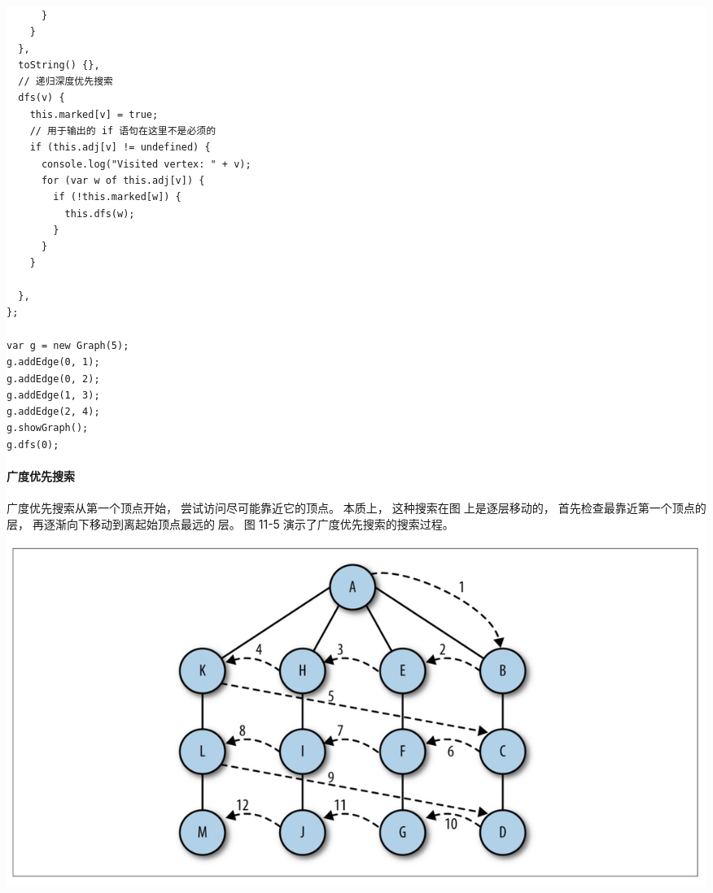 ```
      }
    }
  },
  toString() {},
  // 递归深度优先搜索
  dfs(v) {
    this.marked[v] = true;
    // 用于输出的 if 语句在这里不是必须的
    if (this.adj[v] != undefined) {
      console.log("Visited vertex: " + v);
      for (var w of this.adj[v]) {
        if (!this.marked[w]) {
          this.dfs(w);
        }
      }
    }
 
  },
};

var g = new Graph(5);
g.addEdge(0, 1);
g.addEdge(0, 2);
g.addEdge(1, 3);
g.addEdge(2, 4);
g.showGraph();
g.dfs(0);

```







#### 广度优先搜索

广度优先搜索从第一个顶点开始， 尝试访问尽可能靠近它的顶点。 本质上， 这种搜索在图
上是逐层移动的， 首先检查最靠近第一个顶点的层， 再逐渐向下移动到离起始顶点最远的
层。 图 11-5 演示了广度优先搜索的搜索过程。

<img src="./05.jpg" alt="01" style="zoom:100%;" />
